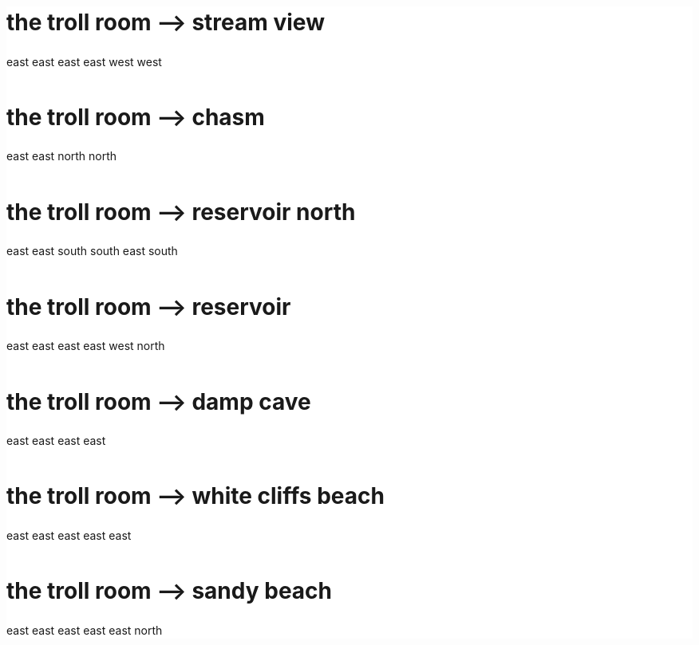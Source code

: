 # the troll room --> stream view
east
east
east
east
west
west

# the troll room --> chasm
east
east
north
north

# the troll room --> reservoir north
east
east
south
south
east
south

# the troll room --> reservoir
east
east
east
east
west
north

# the troll room --> damp cave
east
east
east
east

# the troll room --> white cliffs beach
east
east
east
east
east

# the troll room --> sandy beach
east
east
east
east
east
north
